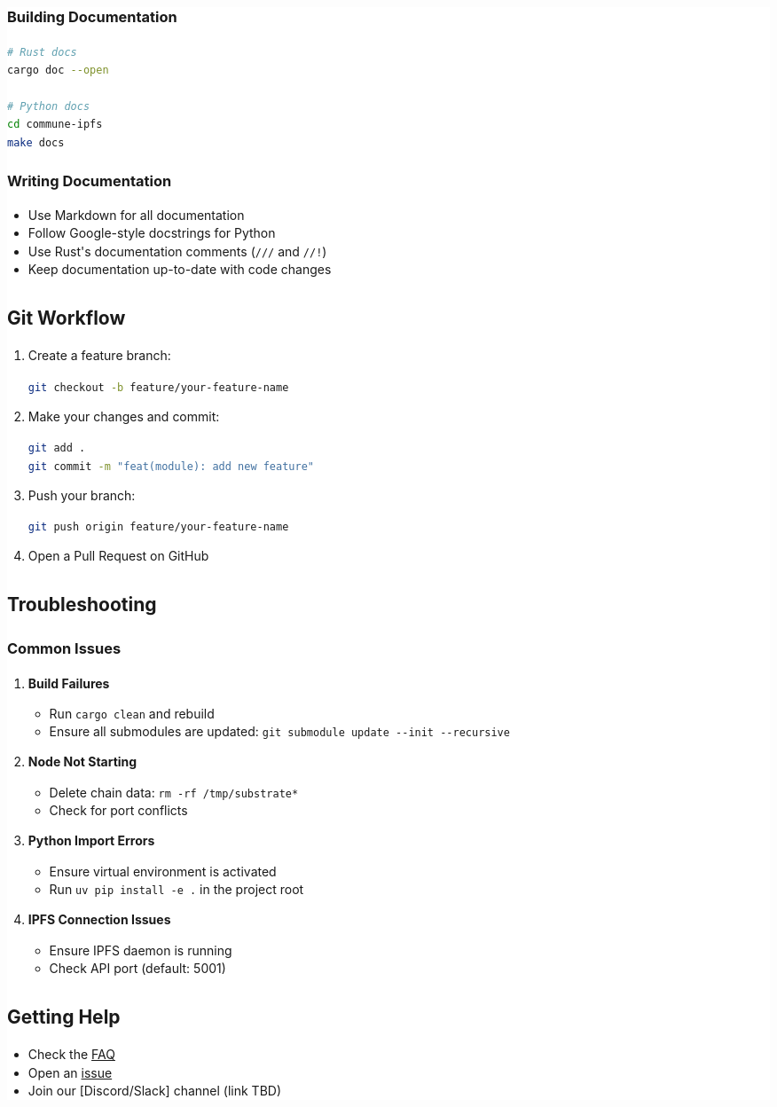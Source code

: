### Building Documentation

```bash
# Rust docs
cargo doc --open

# Python docs
cd commune-ipfs
make docs
```

### Writing Documentation

- Use Markdown for all documentation
- Follow Google-style docstrings for Python
- Use Rust's documentation comments (`///` and `//!`)
- Keep documentation up-to-date with code changes

## Git Workflow

1. Create a feature branch:
   ```bash
   git checkout -b feature/your-feature-name
   ```

2. Make your changes and commit:
   ```bash
   git add .
   git commit -m "feat(module): add new feature"
   ```

3. Push your branch:
   ```bash
   git push origin feature/your-feature-name
   ```

4. Open a Pull Request on GitHub

## Troubleshooting

### Common Issues

1. **Build Failures**
   - Run `cargo clean` and rebuild
   - Ensure all submodules are updated: `git submodule update --init --recursive`

2. **Node Not Starting**
   - Delete chain data: `rm -rf /tmp/substrate*`
   - Check for port conflicts

3. **Python Import Errors**
   - Ensure virtual environment is activated
   - Run `uv pip install -e .` in the project root

4. **IPFS Connection Issues**
   - Ensure IPFS daemon is running
   - Check API port (default: 5001)

## Getting Help

- Check the [FAQ](./FAQ.md)
- Open an [issue](https://github.com/Bakobiibizo/mod-net-modules/issues)
- Join our [Discord/Slack] channel (link TBD)
